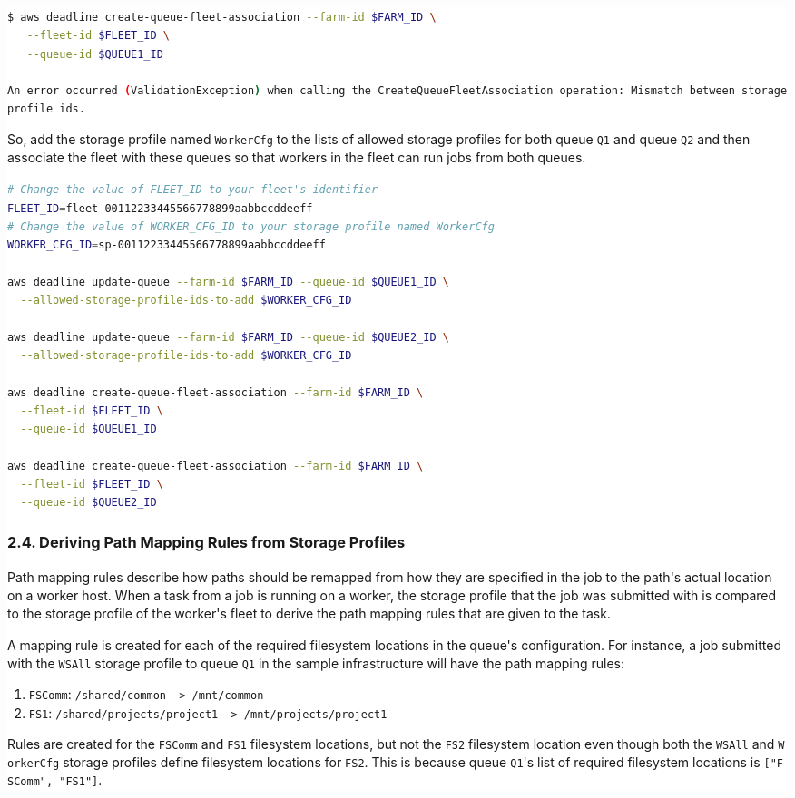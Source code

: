 ```bash
$ aws deadline create-queue-fleet-association --farm-id $FARM_ID \
   --fleet-id $FLEET_ID \
   --queue-id $QUEUE1_ID

An error occurred (ValidationException) when calling the CreateQueueFleetAssociation operation: Mismatch between storage profile ids.
```

So, add the storage profile named `WorkerCfg` to the lists of allowed storage profiles for both queue `Q1` and queue `Q2` and then associate
the fleet with these queues so that workers in the fleet can run jobs from both queues.

```bash
# Change the value of FLEET_ID to your fleet's identifier
FLEET_ID=fleet-00112233445566778899aabbccddeeff
# Change the value of WORKER_CFG_ID to your storage profile named WorkerCfg
WORKER_CFG_ID=sp-00112233445566778899aabbccddeeff

aws deadline update-queue --farm-id $FARM_ID --queue-id $QUEUE1_ID \
  --allowed-storage-profile-ids-to-add $WORKER_CFG_ID

aws deadline update-queue --farm-id $FARM_ID --queue-id $QUEUE2_ID \
  --allowed-storage-profile-ids-to-add $WORKER_CFG_ID

aws deadline create-queue-fleet-association --farm-id $FARM_ID \
  --fleet-id $FLEET_ID \
  --queue-id $QUEUE1_ID

aws deadline create-queue-fleet-association --farm-id $FARM_ID \
  --fleet-id $FLEET_ID \
  --queue-id $QUEUE2_ID
```

### 2.4. Deriving Path Mapping Rules from Storage Profiles

Path mapping rules describe how paths should be remapped from how they are specified in the job to the
path's actual location on a worker host. When a task from a job is running on a worker, the storage
profile that the job was submitted with is compared to the storage profile of the worker's fleet to
derive the path mapping rules that are given to the task. 

A mapping rule is created for each of the required filesystem locations in the queue's configuration.
For instance, a job submitted with the `WSAll` storage profile to queue `Q1` in the sample infrastructure
will have the path mapping rules:

1. `FSComm`: `/shared/common -> /mnt/common`
2. `FS1`: `/shared/projects/project1 -> /mnt/projects/project1`

Rules are created for the `FSComm` and `FS1` filesystem locations, but not the `FS2`
filesystem location even though both the `WSAll` and `WorkerCfg` storage profiles define filesystem
locations for `FS2`. This is because queue `Q1`'s list of required filesystem locations is `["FSComm", "FS1"]`.
